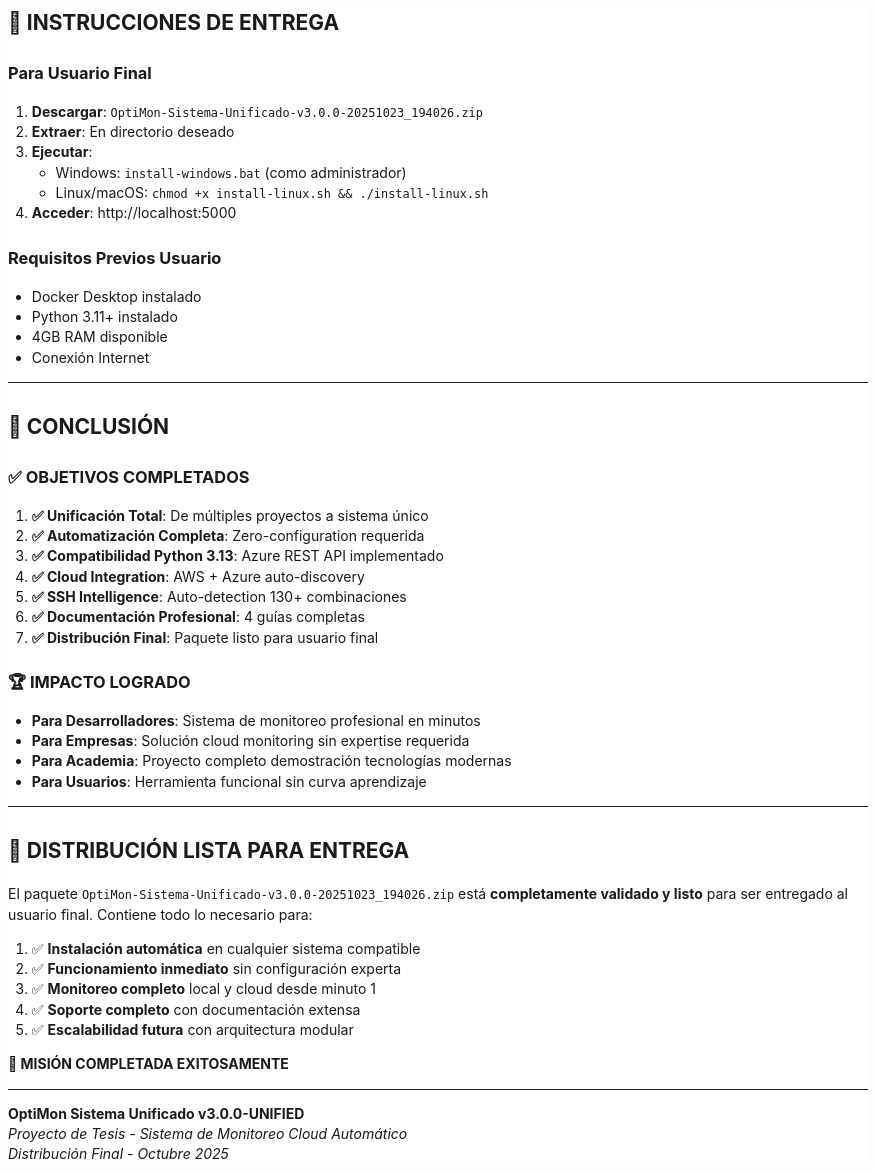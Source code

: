
## 🚀 INSTRUCCIONES DE ENTREGA

### **Para Usuario Final**
1. **Descargar**: `OptiMon-Sistema-Unificado-v3.0.0-20251023_194026.zip`
2. **Extraer**: En directorio deseado
3. **Ejecutar**: 
   - Windows: `install-windows.bat` (como administrador)
   - Linux/macOS: `chmod +x install-linux.sh && ./install-linux.sh`
4. **Acceder**: http://localhost:5000

### **Requisitos Previos Usuario**
- Docker Desktop instalado
- Python 3.11+ instalado
- 4GB RAM disponible
- Conexión Internet

---

## 🎉 CONCLUSIÓN

### **✅ OBJETIVOS COMPLETADOS**

1. **✅ Unificación Total**: De múltiples proyectos a sistema único
2. **✅ Automatización Completa**: Zero-configuration requerida
3. **✅ Compatibilidad Python 3.13**: Azure REST API implementado
4. **✅ Cloud Integration**: AWS + Azure auto-discovery
5. **✅ SSH Intelligence**: Auto-detection 130+ combinaciones
6. **✅ Documentación Profesional**: 4 guías completas
7. **✅ Distribución Final**: Paquete listo para usuario final

### **🏆 IMPACTO LOGRADO**

- **Para Desarrolladores**: Sistema de monitoreo profesional en minutos
- **Para Empresas**: Solución cloud monitoring sin expertise requerida  
- **Para Academia**: Proyecto completo demostración tecnologías modernas
- **Para Usuarios**: Herramienta funcional sin curva aprendizaje

---

## 🎯 **DISTRIBUCIÓN LISTA PARA ENTREGA**

El paquete `OptiMon-Sistema-Unificado-v3.0.0-20251023_194026.zip` está **completamente validado y listo** para ser entregado al usuario final. Contiene todo lo necesario para:

1. ✅ **Instalación automática** en cualquier sistema compatible
2. ✅ **Funcionamiento inmediato** sin configuración experta
3. ✅ **Monitoreo completo** local y cloud desde minuto 1
4. ✅ **Soporte completo** con documentación extensa
5. ✅ **Escalabilidad futura** con arquitectura modular

**🎉 MISIÓN COMPLETADA EXITOSAMENTE**

---

**OptiMon Sistema Unificado v3.0.0-UNIFIED**  
*Proyecto de Tesis - Sistema de Monitoreo Cloud Automático*  
*Distribución Final - Octubre 2025*
